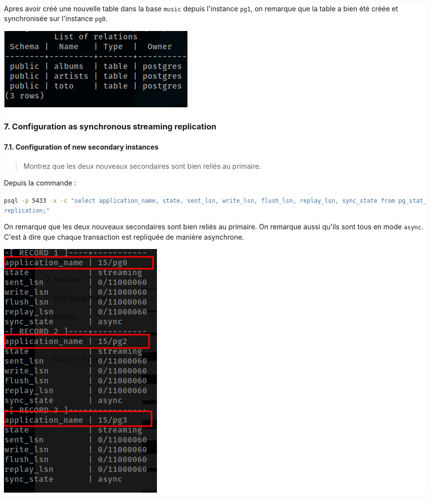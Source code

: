 Apres avoir créé une nouvelle table dans la base `music` depuis l'instance `pg1`, on remarque que la table a bien été créée et synchronisée sur l'instance `pg0`.

<img src="./documentation/write_pg1.png" alt="standby_table" />

### 7. Configuration as synchronous streaming replication

#### 7.1. Configuration of new secondary instances

> Montrez que les deux nouveaux secondaires sont bien reliés au primaire.

Depuis la commande :

```bash
psql -p 5433 -x -c "select application_name, state, sent_lsn, write_lsn, flush_lsn, replay_lsn, sync_state from pg_stat_replication;"
```

On remarque que les deux nouveaux secondaires sont bien reliés au primaire. On remarque aussi qu'ils sont tous en mode `async`. C'est à dire que chaque transaction est repliquée de manière asynchrone.

<img src="./documentation/select_all_secondary.png" alt="secondaries" />
